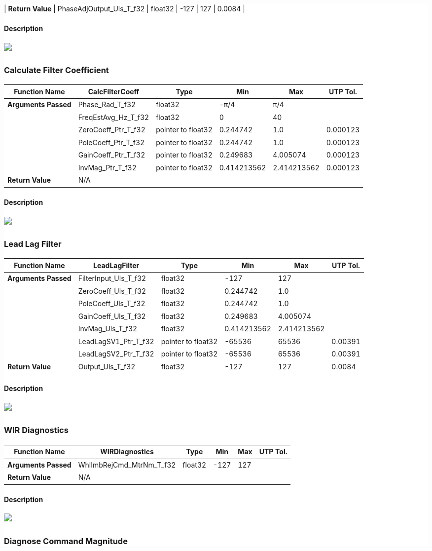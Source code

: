 | **Return Value**     | PhaseAdjOutput_Uls_T_f32 | float32 | -127 | 127 | 0.0084   |

#### Description

![](ElectricPowerSteering_TMS570_CHRYSLER_LWR_website/docs/WhlImbRej/doc/mediax/media/image13.emf)

### Calculate Filter Coefficient

| **Function Name**    | CalcFilterCoeff     | Type               | Min         | Max         | UTP Tol. |
|-------------|----------------------|--------|----------|-------------|--------|
| **Arguments Passed** | Phase_Rad_T_f32     | float32            | -π/4        | π/4         |          |
|                      | FreqEstAvg_Hz_T_f32 | float32            | 0           | 40          |          |
|                      | ZeroCoeff_Ptr_T_f32 | pointer to float32 | 0.244742    | 1.0         | 0.000123 |
|                      | PoleCoeff_Ptr_T_f32 | pointer to float32 | 0.244742    | 1.0         | 0.000123 |
|                      | GainCoeff_Ptr_T_f32 | pointer to float32 | 0.249683    | 4.005074    | 0.000123 |
|                      | InvMag_Ptr_T_f32    | pointer to float32 | 0.414213562 | 2.414213562 | 0.000123 |
| **Return Value**     | N/A                 |                    |             |             |          |

#### Description

![](ElectricPowerSteering_TMS570_CHRYSLER_LWR_website/docs/WhlImbRej/doc/mediax/media/image14.emf)

### Lead Lag Filter

| **Function Name**    | LeadLagFilter         | Type               | Min         | Max         | UTP Tol. |
|------------|----------------------|--------|----------|------------|----------|
| **Arguments Passed** | FilterInput_Uls_T_f32 | float32            | -127        | 127         |          |
|                      | ZeroCoeff_Uls_T_f32   | float32            | 0.244742    | 1.0         |          |
|                      | PoleCoeff_Uls_T_f32   | float32            | 0.244742    | 1.0         |          |
|                      | GainCoeff_Uls_T_f32   | float32            | 0.249683    | 4.005074    |          |
|                      | InvMag_Uls_T_f32      | float32            | 0.414213562 | 2.414213562 |          |
|                      | LeadLagSV1_Ptr_T_f32  | pointer to float32 | -65536      | 65536       | 0.00391  |
|                      | LeadLagSV2_Ptr_T_f32  | pointer to float32 | -65536      | 65536       | 0.00391  |
| **Return Value**     | Output_Uls_T_f32      | float32            | -127        | 127         | 0.0084   |

#### Description

![](ElectricPowerSteering_TMS570_CHRYSLER_LWR_website/docs/WhlImbRej/doc/mediax/media/image15.emf)

### WIR Diagnostics

| **Function Name**    | WIRDiagnostics           | Type    | Min  | Max | UTP Tol. |
|-------------|-----------------------|--------|----------|-------------|------|
| **Arguments Passed** | WhlImbRejCmd_MtrNm_T_f32 | float32 | -127 | 127 |          |
| **Return Value**     | N/A                      |         |      |     |          |

#### Description

![](ElectricPowerSteering_TMS570_CHRYSLER_LWR_website/docs/WhlImbRej/doc/mediax/media/image16.emf)

### Diagnose Command Magnitude
